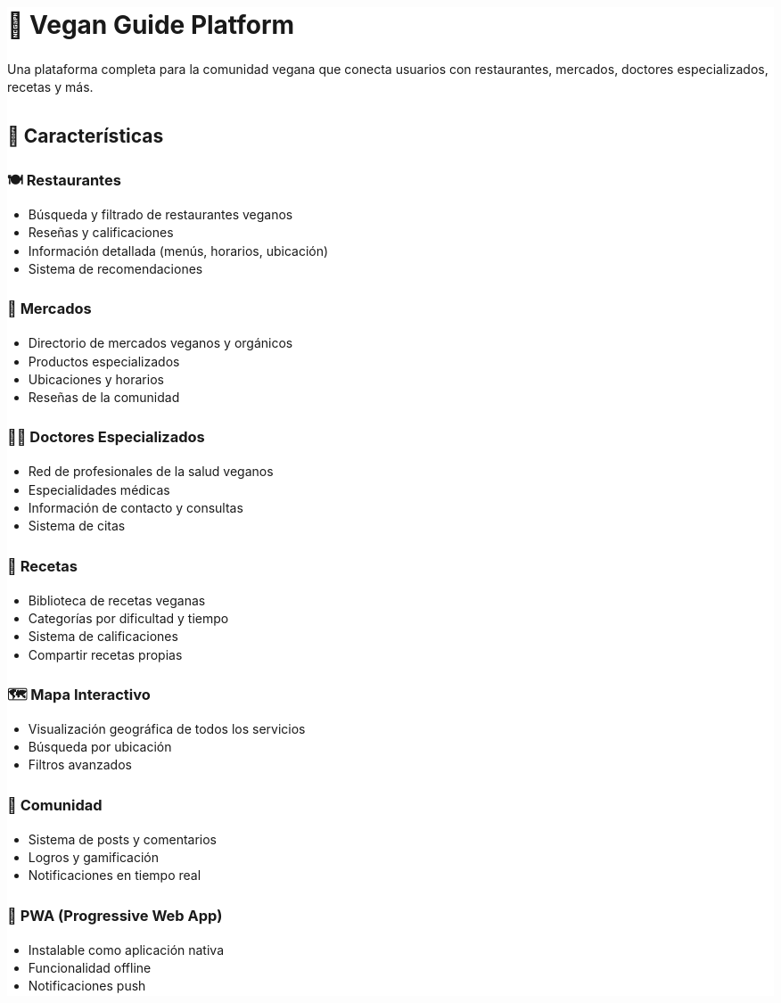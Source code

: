 # 🌱 Vegan Guide Platform

Una plataforma completa para la comunidad vegana que conecta usuarios con
restaurantes, mercados, doctores especializados, recetas y más.

## 🚀 Características

### 🍽️ **Restaurantes**

- Búsqueda y filtrado de restaurantes veganos
- Reseñas y calificaciones
- Información detallada (menús, horarios, ubicación)
- Sistema de recomendaciones

### 🛒 **Mercados**

- Directorio de mercados veganos y orgánicos
- Productos especializados
- Ubicaciones y horarios
- Reseñas de la comunidad

### 👨‍⚕️ **Doctores Especializados**

- Red de profesionales de la salud veganos
- Especialidades médicas
- Información de contacto y consultas
- Sistema de citas

### 📖 **Recetas**

- Biblioteca de recetas veganas
- Categorías por dificultad y tiempo
- Sistema de calificaciones
- Compartir recetas propias

### 🗺️ **Mapa Interactivo**

- Visualización geográfica de todos los servicios
- Búsqueda por ubicación
- Filtros avanzados

### 👥 **Comunidad**

- Sistema de posts y comentarios
- Logros y gamificación
- Notificaciones en tiempo real

### 📱 **PWA (Progressive Web App)**

- Instalable como aplicación nativa
- Funcionalidad offline
- Notificaciones push

